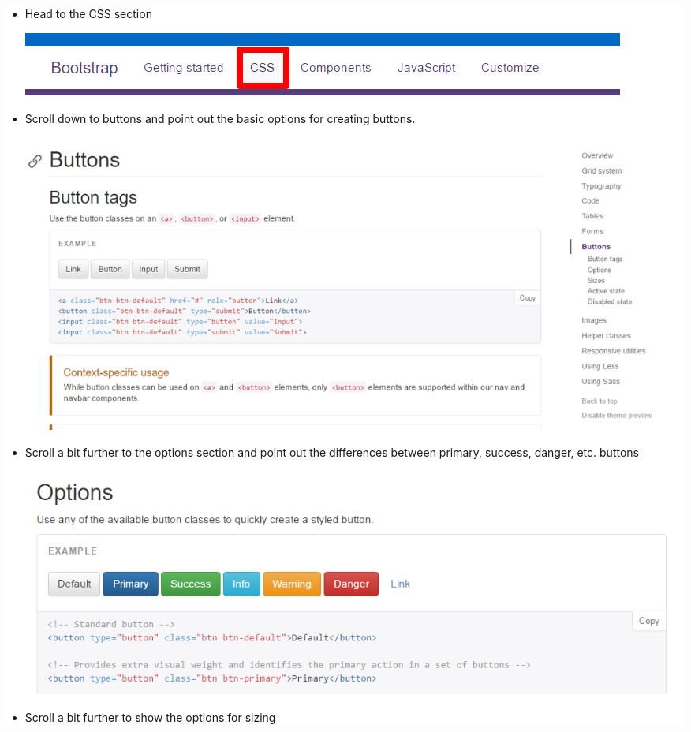   - Head to the CSS section

    ![6-BootstrapDemo_3](Images/6-BootstrapDemo_3.png)

  - Scroll down to buttons and point out the basic options for creating buttons.

    ![6-BootstrapDemo_4](Images/6-BootstrapDemo_4.png)

  - Scroll a bit further to the options section and point out the differences between primary, success, danger, etc. buttons

    ![6-BootstrapDemo_5](Images/6-BootstrapDemo_5.png)

  - Scroll a bit further to show the options for sizing
